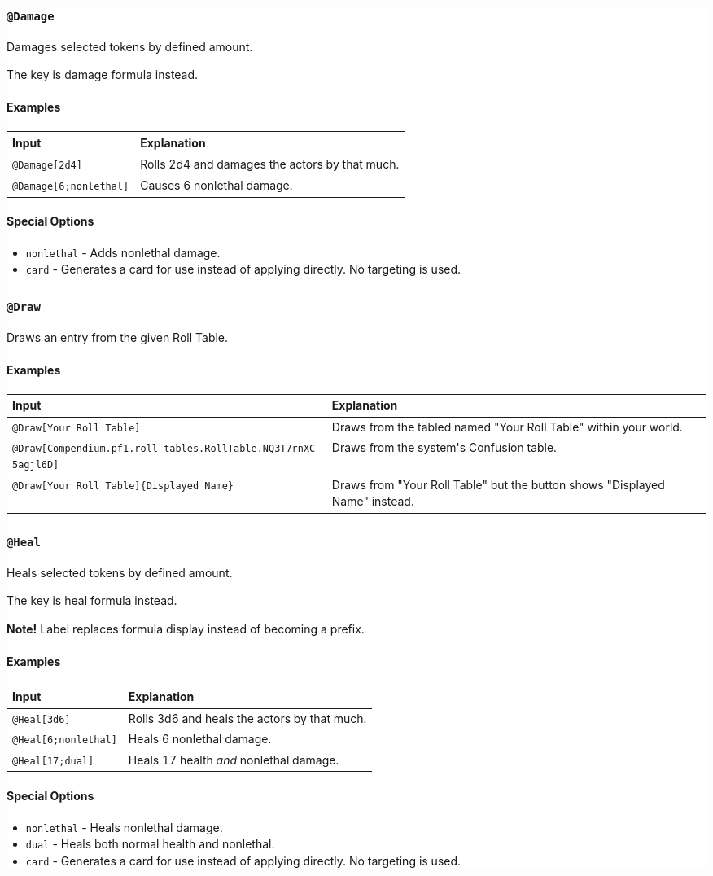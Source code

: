 ### `@Damage`

Damages selected tokens by defined amount.

The key is damage formula instead.

#### Examples

| Input                  | Explanation                                    |
| :--------------------- | :--------------------------------------------- |
| `@Damage[2d4]`         | Rolls 2d4 and damages the actors by that much. |
| `@Damage[6;nonlethal]` | Causes 6 nonlethal damage.                     |

#### Special Options

- `nonlethal` - Adds nonlethal damage.
- `card` - Generates a card for use instead of applying directly. No targeting is used.

### `@Draw`

Draws an entry from the given Roll Table.

#### Examples

| Input                                                          | Explanation                                                                 |
| :------------------------------------------------------------- | :-------------------------------------------------------------------------- |
| `@Draw[Your Roll Table]`                                       | Draws from the tabled named "Your Roll Table" within your world.            |
| `@Draw[Compendium.pf1.roll-tables.RollTable.NQ3T7rnXC5agjl6D]` | Draws from the system's Confusion table.                                    |
| `@Draw[Your Roll Table]{Displayed Name}`                       | Draws from "Your Roll Table" but the button shows "Displayed Name" instead. |

### `@Heal`

Heals selected tokens by defined amount.

The key is heal formula instead.

**Note!** Label replaces formula display instead of becoming a prefix.

#### Examples

| Input                | Explanation                                  |
| :------------------- | :------------------------------------------- |
| `@Heal[3d6]`         | Rolls 3d6 and heals the actors by that much. |
| `@Heal[6;nonlethal]` | Heals 6 nonlethal damage.                    |
| `@Heal[17;dual]`     | Heals 17 health _and_ nonlethal damage.      |

#### Special Options

- `nonlethal` - Heals nonlethal damage.
- `dual` - Heals both normal health and nonlethal.
- `card` - Generates a card for use instead of applying directly. No targeting is used.
